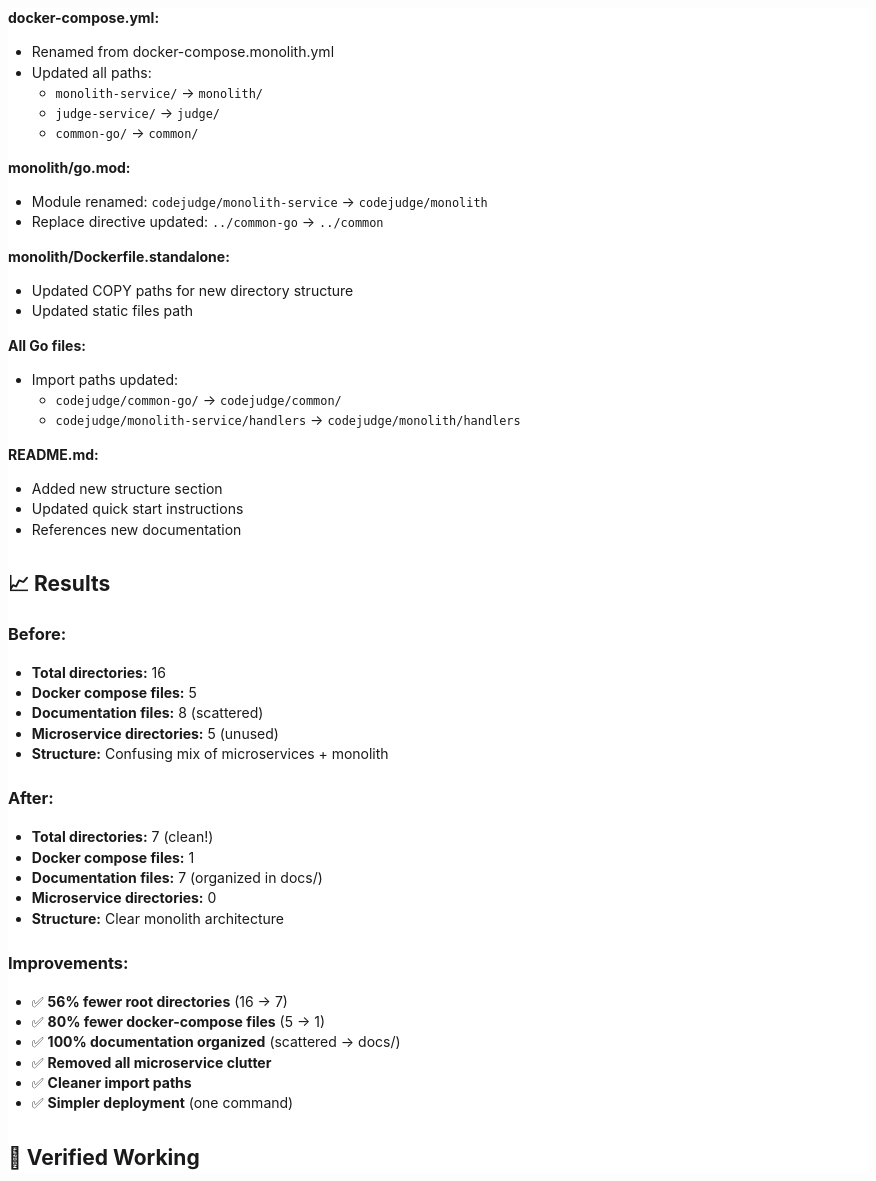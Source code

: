 **docker-compose.yml:**
- Renamed from docker-compose.monolith.yml
- Updated all paths:
  - `monolith-service/` → `monolith/`
  - `judge-service/` → `judge/`
  - `common-go/` → `common/`

**monolith/go.mod:**
- Module renamed: `codejudge/monolith-service` → `codejudge/monolith`
- Replace directive updated: `../common-go` → `../common`

**monolith/Dockerfile.standalone:**
- Updated COPY paths for new directory structure
- Updated static files path

**All Go files:**
- Import paths updated:
  - `codejudge/common-go/` → `codejudge/common/`
  - `codejudge/monolith-service/handlers` → `codejudge/monolith/handlers`

**README.md:**
- Added new structure section
- Updated quick start instructions
- References new documentation

## 📈 Results

### Before:
- **Total directories:** 16
- **Docker compose files:** 5
- **Documentation files:** 8 (scattered)
- **Microservice directories:** 5 (unused)
- **Structure:** Confusing mix of microservices + monolith

### After:
- **Total directories:** 7 (clean!)
- **Docker compose files:** 1
- **Documentation files:** 7 (organized in docs/)
- **Microservice directories:** 0
- **Structure:** Clear monolith architecture

### Improvements:
- ✅ **56% fewer root directories** (16 → 7)
- ✅ **80% fewer docker-compose files** (5 → 1)
- ✅ **100% documentation organized** (scattered → docs/)
- ✅ **Removed all microservice clutter**
- ✅ **Cleaner import paths**
- ✅ **Simpler deployment** (one command)

## 🚀 Verified Working
